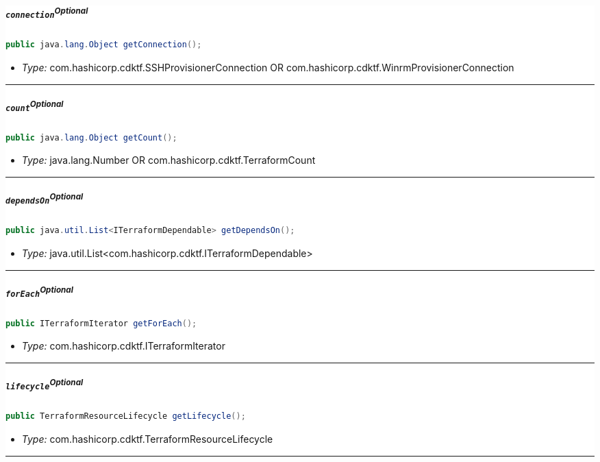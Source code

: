 
##### `connection`<sup>Optional</sup> <a name="connection" id="@cdktf/provider-cloudflare.dataCloudflareFirewallRules.DataCloudflareFirewallRulesConfig.property.connection"></a>

```java
public java.lang.Object getConnection();
```

- *Type:* com.hashicorp.cdktf.SSHProvisionerConnection OR com.hashicorp.cdktf.WinrmProvisionerConnection

---

##### `count`<sup>Optional</sup> <a name="count" id="@cdktf/provider-cloudflare.dataCloudflareFirewallRules.DataCloudflareFirewallRulesConfig.property.count"></a>

```java
public java.lang.Object getCount();
```

- *Type:* java.lang.Number OR com.hashicorp.cdktf.TerraformCount

---

##### `dependsOn`<sup>Optional</sup> <a name="dependsOn" id="@cdktf/provider-cloudflare.dataCloudflareFirewallRules.DataCloudflareFirewallRulesConfig.property.dependsOn"></a>

```java
public java.util.List<ITerraformDependable> getDependsOn();
```

- *Type:* java.util.List<com.hashicorp.cdktf.ITerraformDependable>

---

##### `forEach`<sup>Optional</sup> <a name="forEach" id="@cdktf/provider-cloudflare.dataCloudflareFirewallRules.DataCloudflareFirewallRulesConfig.property.forEach"></a>

```java
public ITerraformIterator getForEach();
```

- *Type:* com.hashicorp.cdktf.ITerraformIterator

---

##### `lifecycle`<sup>Optional</sup> <a name="lifecycle" id="@cdktf/provider-cloudflare.dataCloudflareFirewallRules.DataCloudflareFirewallRulesConfig.property.lifecycle"></a>

```java
public TerraformResourceLifecycle getLifecycle();
```

- *Type:* com.hashicorp.cdktf.TerraformResourceLifecycle

---